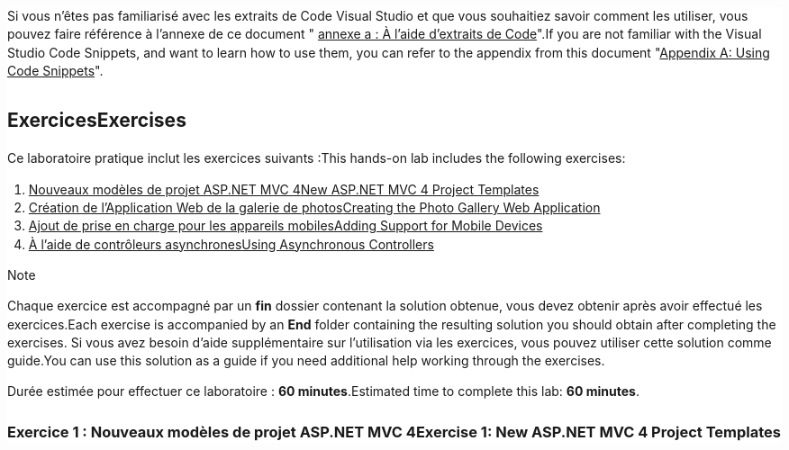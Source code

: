 <span data-ttu-id="e7a64-137">Si vous n’êtes pas familiarisé avec les extraits de Code Visual Studio et que vous souhaitiez savoir comment les utiliser, vous pouvez faire référence à l’annexe de ce document &quot; [annexe a : À l’aide d’extraits de Code](#AppendixA)&quot;.</span><span class="sxs-lookup"><span data-stu-id="e7a64-137">If you are not familiar with the Visual Studio Code Snippets, and want to learn how to use them, you can refer to the appendix from this document &quot;[Appendix A: Using Code Snippets](#AppendixA)&quot;.</span></span>

<a id="Exercises"></a>

<a id="Exercises"></a>
## <a name="exercises"></a><span data-ttu-id="e7a64-138">Exercices</span><span class="sxs-lookup"><span data-stu-id="e7a64-138">Exercises</span></span>

<span data-ttu-id="e7a64-139">Ce laboratoire pratique inclut les exercices suivants :</span><span class="sxs-lookup"><span data-stu-id="e7a64-139">This hands-on lab includes the following exercises:</span></span>

1. [<span data-ttu-id="e7a64-140">Nouveaux modèles de projet ASP.NET MVC 4</span><span class="sxs-lookup"><span data-stu-id="e7a64-140">New ASP.NET MVC 4 Project Templates</span></span>](#Exercise1)
2. [<span data-ttu-id="e7a64-141">Création de l’Application Web de la galerie de photos</span><span class="sxs-lookup"><span data-stu-id="e7a64-141">Creating the Photo Gallery Web Application</span></span>](#Exercise2)
3. [<span data-ttu-id="e7a64-142">Ajout de prise en charge pour les appareils mobiles</span><span class="sxs-lookup"><span data-stu-id="e7a64-142">Adding Support for Mobile Devices</span></span>](#Exercise3)
4. [<span data-ttu-id="e7a64-143">À l’aide de contrôleurs asynchrones</span><span class="sxs-lookup"><span data-stu-id="e7a64-143">Using Asynchronous Controllers</span></span>](#Exercise4)

> [!NOTE]
> <span data-ttu-id="e7a64-144">Chaque exercice est accompagné par un **fin** dossier contenant la solution obtenue, vous devez obtenir après avoir effectué les exercices.</span><span class="sxs-lookup"><span data-stu-id="e7a64-144">Each exercise is accompanied by an **End** folder containing the resulting solution you should obtain after completing the exercises.</span></span> <span data-ttu-id="e7a64-145">Si vous avez besoin d’aide supplémentaire sur l’utilisation via les exercices, vous pouvez utiliser cette solution comme guide.</span><span class="sxs-lookup"><span data-stu-id="e7a64-145">You can use this solution as a guide if you need additional help working through the exercises.</span></span>


<span data-ttu-id="e7a64-146">Durée estimée pour effectuer ce laboratoire : **60 minutes**.</span><span class="sxs-lookup"><span data-stu-id="e7a64-146">Estimated time to complete this lab: **60 minutes**.</span></span>

<a id="Exercise1"></a>

<a id="Exercise_1_New_ASPNET_MVC_4_Project_Templates"></a>
### <a name="exercise-1-new-aspnet-mvc-4-project-templates"></a><span data-ttu-id="e7a64-147">Exercice 1 : Nouveaux modèles de projet ASP.NET MVC 4</span><span class="sxs-lookup"><span data-stu-id="e7a64-147">Exercise 1: New ASP.NET MVC 4 Project Templates</span></span>
